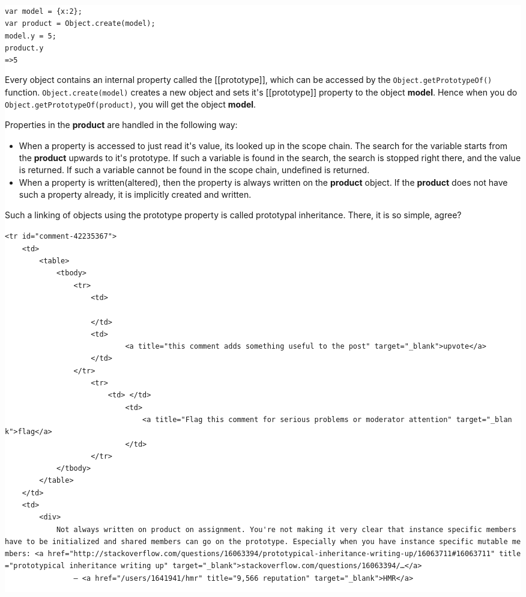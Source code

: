 <pre><code>var model = {x:2};
var product = Object.create(model);
model.y = 5;
product.y
=&gt;5</code></pre>

<p>Every object contains an internal property called the [[prototype]], which can be accessed by the <code>Object.getPrototypeOf()</code> function. <code>Object.create(model)</code> creates a new object and sets it's [[prototype]] property to the object <strong>model</strong>. Hence when you do <code>Object.getPrototypeOf(product)</code>, you will get the object <strong>model</strong>.</p>

<p>Properties in the <strong>product</strong> are handled in the following way:</p>

<ul>
<li>When a property is accessed to just read it's value, its looked up in the scope chain. The search for the variable starts from the <strong>product</strong> upwards to it's prototype. If such a variable is found in the search, the search is stopped right there, and the value is returned. If such a variable cannot be found in the scope chain, undefined is returned.</li>
<li>When a property is written(altered), then the property is always written on the <strong>product</strong> object. If the <strong>product</strong> does not have such a property already, it is implicitly created and written.</li>
</ul>

<p>Such a linking of objects using the prototype property is called prototypal inheritance. There, it is so simple, agree?</p>
    </div>
    
</td>
        </tr>
    
<tr>
    <td></td>
    <td>
	    <div id="comments-26830003">
		        <table>
                    <tbody>



    <tr id="comment-42235367">
        <td>
            <table>
                <tbody>
                    <tr>
                        <td>
                                  
                        </td>
                        <td>
                                <a title="this comment adds something useful to the post" target="_blank">upvote</a>
                        </td>
                    </tr>
                        <tr>
                            <td> </td>
                                <td>
                                    <a title="Flag this comment for serious problems or moderator attention" target="_blank">flag</a>
                                </td>
                        </tr>
                </tbody>
            </table>
        </td>
        <td>
            <div>
                Not always written on product on assignment. You're not making it very clear that instance specific members have to be initialized and shared members can go on the prototype. Especially when you have instance specific mutable members: <a href="http://stackoverflow.com/questions/16063394/prototypical-inheritance-writing-up/16063711#16063711" title="prototypical inheritance writing up" target="_blank">stackoverflow.com/questions/16063394/…</a>
                    – <a href="/users/1641941/hmr" title="9,566 reputation" target="_blank">HMR</a>